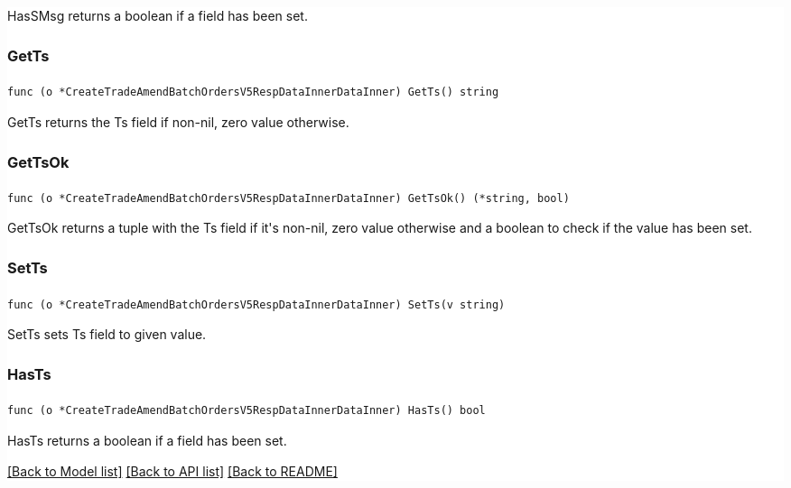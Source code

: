 HasSMsg returns a boolean if a field has been set.

### GetTs

`func (o *CreateTradeAmendBatchOrdersV5RespDataInnerDataInner) GetTs() string`

GetTs returns the Ts field if non-nil, zero value otherwise.

### GetTsOk

`func (o *CreateTradeAmendBatchOrdersV5RespDataInnerDataInner) GetTsOk() (*string, bool)`

GetTsOk returns a tuple with the Ts field if it's non-nil, zero value otherwise
and a boolean to check if the value has been set.

### SetTs

`func (o *CreateTradeAmendBatchOrdersV5RespDataInnerDataInner) SetTs(v string)`

SetTs sets Ts field to given value.

### HasTs

`func (o *CreateTradeAmendBatchOrdersV5RespDataInnerDataInner) HasTs() bool`

HasTs returns a boolean if a field has been set.


[[Back to Model list]](../README.md#documentation-for-models) [[Back to API list]](../README.md#documentation-for-api-endpoints) [[Back to README]](../README.md)


